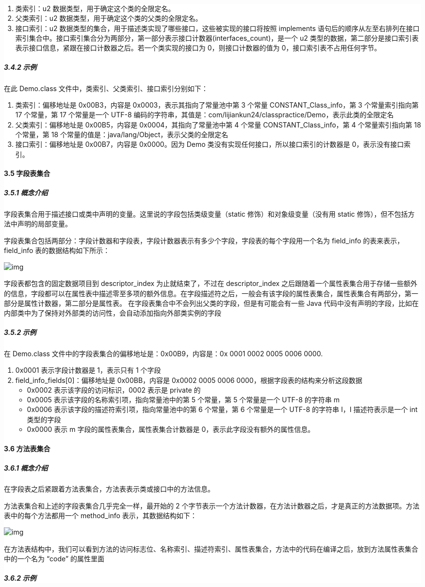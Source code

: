 1. 类索引：u2 数据类型，用于确定这个类的全限定名。
2. 父类索引：u2 数据类型，用于确定这个类的父类的全限定名。
3. 接口索引：u2 数据类型的集合，用于描述类实现了哪些接口，这些被实现的接口将按照 implements 语句后的顺序从左至右排列在接口索引集合中。接口索引集合分为两部分，第一部分表示接口计数器(interfaces_count)，是一个 u2 类型的数据，第二部分是接口索引表表示接口信息，紧跟在接口计数器之后。若一个类实现的接口为 0，则接口计数器的值为 0，接口索引表不占用任何字节。

##### 3.4.2 示例

在此 Demo.class 文件中，类索引、父类索引、接口索引分别如下：

1. 类索引：偏移地址是 0x00B3，内容是 0x0003，表示其指向了常量池中第 3 个常量 CONSTANT_Class_info，第 3 个常量索引指向第 17 个常量，第 17 个常量是一个 UTF-8 编码的字符串，其值是：com/lijiankun24/classpractice/Demo，表示此类的全限定名
2. 父类索引：偏移地址是 0x00B5，内容是 0x0004，其指向了常量池中第 4 个常量 CONSTANT_Class_info，第 4 个常量索引指向第 18 个常量，第 18 个常量的值是：java/lang/Object，表示父类的全限定名
3. 接口索引：偏移地址是 0x00B7，内容是 0x0000。因为 Demo 类没有实现任何接口，所以接口索引的计数器是 0，表示没有接口索引。

#### 3.5 字段表集合

##### 3.5.1 概念介绍

字段表集合用于描述接口或类中声明的变量。这里说的字段包括类级变量（static 修饰）和对象级变量（没有用 static 修饰），但不包括方法中声明的局部变量。

字段表集合包括两部分：字段计数器和字段表，字段计数器表示有多少个字段，字段表的每个字段用一个名为 field_info 的表来表示，field_info 表的数据结构如下所示：



![img](https://raw.githubusercontent.com/wp3355168/Typora-Picgo-Gitee/master/img/20201021144034)

字段表都包含的固定数据项目到 descriptor_index 为止就结束了，不过在 descriptor_index 之后跟随着一个属性表集合用于存储一些额外的信息，字段都可以在属性表中描述零至多项的额外信息。在字段描述符之后，一般会有该字段的属性表集合，属性表集合有两部分，第一部分是属性计数器，第二部分是属性表。
 在字段表集合中不会列出父类的字段，但是有可能会有一些 Java 代码中没有声明的字段，比如在内部类中为了保持对外部类的访问性，会自动添加指向外部类实例的字段

##### 3.5.2 示例

在 Demo.class 文件中的字段表集合的偏移地址是：0x00B9，内容是：0x 0001 0002 0005 0006 0000.

1. 0x0001 表示字段计数器是 1，表示只有 1 个字段
2. field_info_fields[0]：偏移地址是 0x00BB，内容是 0x0002 0005 0006 0000，根据字段表的结构来分析这段数据
   - 0x0002 表示该字段的访问标识，0002 表示是 private 的
   - 0x0005 表示该字段的名称索引项，指向常量池中的第 5 个常量，第 5 个常量是一个 UTF-8 的字符串 m
   - 0x0006 表示该字段的描述符索引项，指向常量池中的第 6 个常量，第 6 个常量是一个 UTF-8 的字符串 I，I 描述符表示是一个 int 类型的字段
   - 0x0000 表示 m 字段的属性表集合，属性表集合计数器是 0，表示此字段没有额外的属性信息。

#### 3.6 方法表集合

##### 3.6.1 概念介绍

在字段表之后紧跟着方法表集合，方法表表示类或接口中的方法信息。

方法表集合和上述的字段表集合几乎完全一样，最开始的 2 个字节表示一个方法计数器，在方法计数器之后，才是真正的方法数据项。方法表中的每个方法都用一个 method_info 表示，其数据结构如下：



![img](https://raw.githubusercontent.com/wp3355168/Typora-Picgo-Gitee/master/img/20201021144046)

在方法表结构中，我们可以看到方法的访问标志位、名称索引、描述符索引、属性表集合，方法中的代码在编译之后，放到方法属性表集合中的一个名为 “code” 的属性里面

##### 3.6.2 示例
